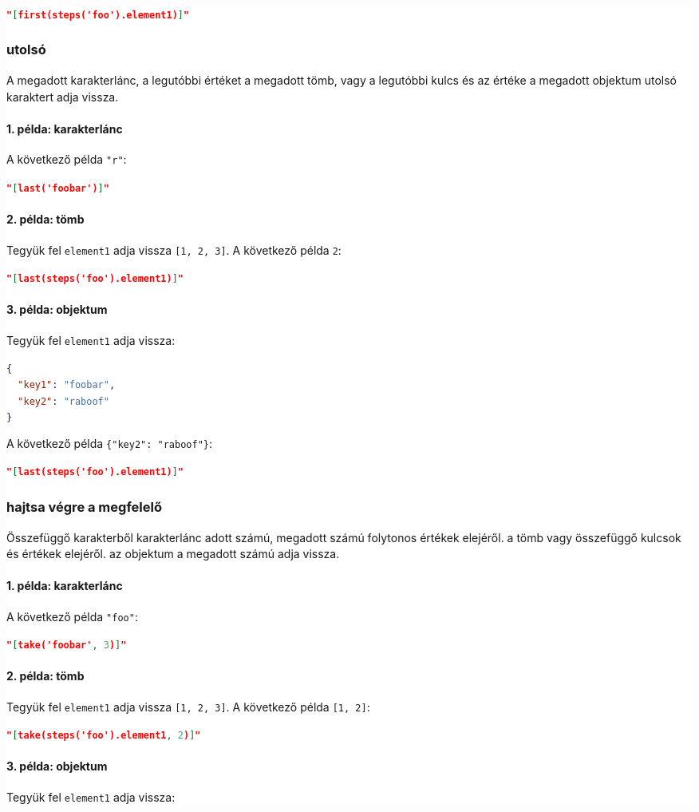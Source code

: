 ```json
"[first(steps('foo').element1)]"
```

### <a name="last"></a>utolsó
A megadott karakterlánc, a legutóbbi értéket a megadott tömb, vagy a legutóbbi kulcs és az értéke a megadott objektum utolsó karaktert adja vissza.

#### <a name="example-1-string"></a>1. példa: karakterlánc
A következő példa `"r"`:

```json
"[last('foobar')]"
```

#### <a name="example-2-array"></a>2. példa: tömb
Tegyük fel `element1` adja vissza `[1, 2, 3]`. A következő példa `2`:

```json
"[last(steps('foo').element1)]"
```

#### <a name="example-3-object"></a>3. példa: objektum
Tegyük fel `element1` adja vissza:

```json
{
  "key1": "foobar",
  "key2": "raboof"
}
```

A következő példa `{"key2": "raboof"}`:

```json
"[last(steps('foo').element1)]"
```

### <a name="take"></a>hajtsa végre a megfelelő
Összefüggő karakterből karakterlánc adott számú, megadott számú folytonos értékek elejéről. a tömb vagy összefüggő kulcsok és értékek elejéről. az objektum a megadott számú adja vissza.

#### <a name="example-1-string"></a>1. példa: karakterlánc
A következő példa `"foo"`:

```json
"[take('foobar', 3)]"
```

#### <a name="example-2-array"></a>2. példa: tömb
Tegyük fel `element1` adja vissza `[1, 2, 3]`. A következő példa `[1, 2]`:

```json
"[take(steps('foo').element1, 2)]"
```

#### <a name="example-3-object"></a>3. példa: objektum
Tegyük fel `element1` adja vissza:
